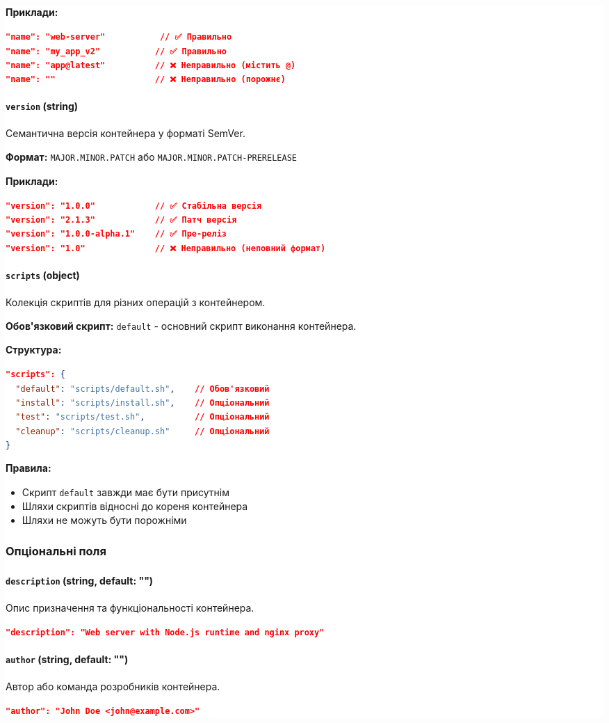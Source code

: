 **Приклади:**
```json
"name": "web-server"           // ✅ Правильно
"name": "my_app_v2"           // ✅ Правильно
"name": "app@latest"          // ❌ Неправильно (містить @)
"name": ""                    // ❌ Неправильно (порожнє)
```

#### `version` (string)
Семантична версія контейнера у форматі SemVer.

**Формат:** `MAJOR.MINOR.PATCH` або `MAJOR.MINOR.PATCH-PRERELEASE`

**Приклади:**
```json
"version": "1.0.0"            // ✅ Стабільна версія
"version": "2.1.3"            // ✅ Патч версія
"version": "1.0.0-alpha.1"    // ✅ Пре-реліз
"version": "1.0"              // ❌ Неправильно (неповний формат)
```

#### `scripts` (object)
Колекція скриптів для різних операцій з контейнером.

**Обов'язковий скрипт:** `default` - основний скрипт виконання контейнера.

**Структура:**
```json
"scripts": {
  "default": "scripts/default.sh",    // Обов'язковий
  "install": "scripts/install.sh",    // Опціональний
  "test": "scripts/test.sh",          // Опціональний
  "cleanup": "scripts/cleanup.sh"     // Опціональний
}
```

**Правила:**
- Скрипт `default` завжди має бути присутнім
- Шляхи скриптів відносні до кореня контейнера
- Шляхи не можуть бути порожніми

### Опціональні поля

#### `description` (string, default: "")
Опис призначення та функціональності контейнера.

```json
"description": "Web server with Node.js runtime and nginx proxy"
```

#### `author` (string, default: "")
Автор або команда розробників контейнера.

```json
"author": "John Doe <john@example.com>"
```
